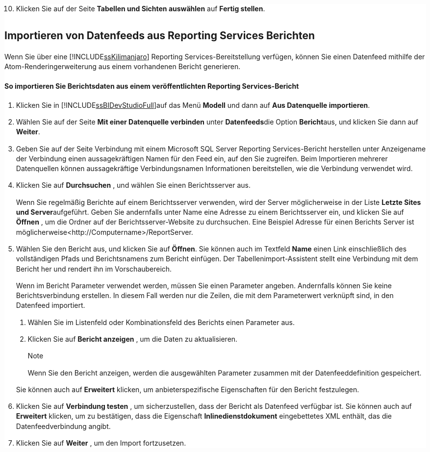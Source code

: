 10. Klicken Sie auf der Seite **Tabellen und Sichten auswählen** auf **Fertig stellen**.  
  
##  <a name="import-data-feeds-from-reporting-services-reports"></a><a name="importreport"></a>Importieren von Datenfeeds aus Reporting Services Berichten  
 Wenn Sie über eine [!INCLUDE[ssKilimanjaro](../includes/sskilimanjaro-md.md)] Reporting Services-Bereitstellung verfügen, können Sie einen Datenfeed mithilfe der Atom-Renderingerweiterung aus einem vorhandenen Bericht generieren.  
  
#### <a name="to-import-report-data-from-a-published-reporting-services-report"></a>So importieren Sie Berichtsdaten aus einem veröffentlichten Reporting Services-Bericht  
  
1.  Klicken Sie in [!INCLUDE[ssBIDevStudioFull](../includes/ssbidevstudiofull-md.md)]auf das Menü **Modell** und dann auf **Aus Datenquelle importieren**.  
  
2.  Wählen Sie auf der Seite **Mit einer Datenquelle verbinden** unter **Datenfeeds**die Option **Bericht**aus, und klicken Sie dann auf **Weiter**.  
  
3.  Geben Sie auf der Seite Verbindung mit einem Microsoft SQL Server Reporting Services-Bericht herstellen unter Anzeigename der Verbindung einen aussagekräftigen Namen für den Feed ein, auf den Sie zugreifen. Beim Importieren mehrerer Datenquellen können aussagekräftige Verbindungsnamen Informationen bereitstellen, wie die Verbindung verwendet wird.  
  
4.  Klicken Sie auf **Durchsuchen** , und wählen Sie einen Berichtsserver aus.  
  
     Wenn Sie regelmäßig Berichte auf einem Berichtsserver verwenden, wird der Server möglicherweise in der Liste **Letzte Sites und Server**aufgeführt. Geben Sie andernfalls unter Name eine Adresse zu einem Berichtsserver ein, und klicken Sie auf **Öffnen** , um die Ordner auf der Berichtsserver-Website zu durchsuchen. Eine Beispiel Adresse für einen Berichts Server ist möglicherweise\<http://Computername>/ReportServer.  
  
5.  Wählen Sie den Bericht aus, und klicken Sie auf **Öffnen**. Sie können auch im Textfeld **Name** einen Link einschließlich des vollständigen Pfads und Berichtsnamens zum Bericht einfügen. Der Tabellenimport-Assistent stellt eine Verbindung mit dem Bericht her und rendert ihn im Vorschaubereich.  
  
     Wenn im Bericht Parameter verwendet werden, müssen Sie einen Parameter angeben. Andernfalls können Sie keine Berichtsverbindung erstellen. In diesem Fall werden nur die Zeilen, die mit dem Parameterwert verknüpft sind, in den Datenfeed importiert.  
  
    1.  Wählen Sie im Listenfeld oder Kombinationsfeld des Berichts einen Parameter aus.  
  
    2.  Klicken Sie auf **Bericht anzeigen** , um die Daten zu aktualisieren.  
  
        > [!NOTE]  
        >  Wenn Sie den Bericht anzeigen, werden die ausgewählten Parameter zusammen mit der Datenfeeddefinition gespeichert.  
  
     Sie können auch auf **Erweitert** klicken, um anbieterspezifische Eigenschaften für den Bericht festzulegen.  
  
6.  Klicken Sie auf **Verbindung testen** , um sicherzustellen, dass der Bericht als Datenfeed verfügbar ist. Sie können auch auf **Erweitert** klicken, um zu bestätigen, dass die Eigenschaft **Inlinedienstdokument** eingebettetes XML enthält, das die Datenfeedverbindung angibt.  
  
7.  Klicken Sie auf **Weiter** , um den Import fortzusetzen.  
  